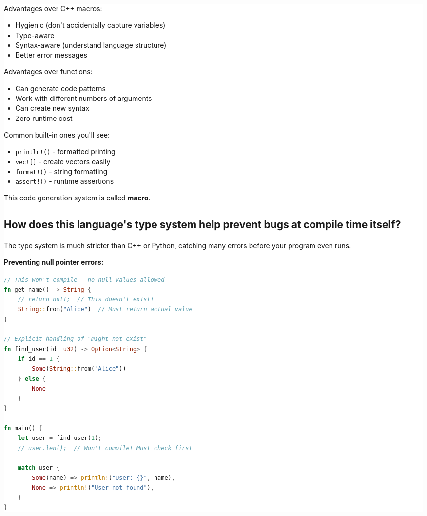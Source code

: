 Advantages over C++ macros:
- Hygienic (don't accidentally capture variables)
- Type-aware
- Syntax-aware (understand language structure)
- Better error messages

Advantages over functions:
- Can generate code patterns
- Work with different numbers of arguments
- Can create new syntax
- Zero runtime cost

Common built-in ones you'll see:
- `println!()` - formatted printing
- `vec![]` - create vectors easily
- `format!()` - string formatting
- `assert!()` - runtime assertions

This code generation system is called **macro**.

## How does this language's type system help prevent bugs at compile time itself?

The type system is much stricter than C++ or Python, catching many errors before your program even runs.

**Preventing null pointer errors:**

```rust
// This won't compile - no null values allowed
fn get_name() -> String {
    // return null;  // This doesn't exist!
    String::from("Alice")  // Must return actual value
}

// Explicit handling of "might not exist"
fn find_user(id: u32) -> Option<String> {
    if id == 1 {
        Some(String::from("Alice"))
    } else {
        None
    }
}

fn main() {
    let user = find_user(1);
    // user.len();  // Won't compile! Must check first

    match user {
        Some(name) => println!("User: {}", name),
        None => println!("User not found"),
    }
}
```
